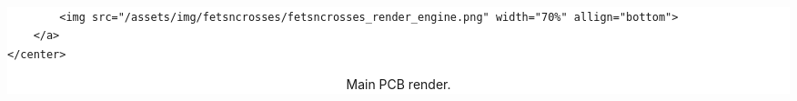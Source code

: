             <img src="/assets/img/fetsncrosses/fetsncrosses_render_engine.png" width="70%" allign="bottom">
        </a>
    </center>
  </div>
</div>
<div class="row">
  <div class="column">
    <center>
        Main PCB render. 
    </center>
  </div>
  <div class="column">
